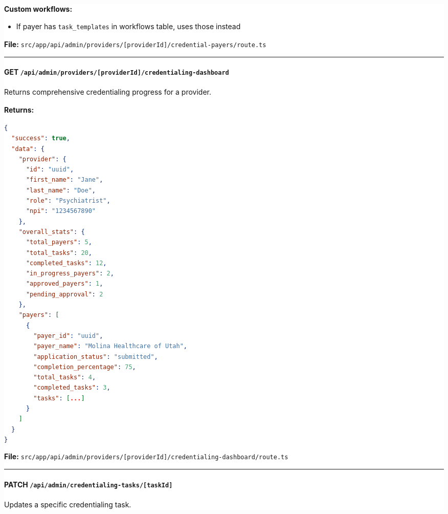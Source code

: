 **Custom workflows:**
- If payer has `task_templates` in workflows table, uses those instead

**File:** `src/app/api/admin/providers/[providerId]/credential-payers/route.ts`

---

#### GET `/api/admin/providers/[providerId]/credentialing-dashboard`

Returns comprehensive credentialing progress for a provider.

**Returns:**
```json
{
  "success": true,
  "data": {
    "provider": {
      "id": "uuid",
      "first_name": "Jane",
      "last_name": "Doe",
      "role": "Psychiatrist",
      "npi": "1234567890"
    },
    "overall_stats": {
      "total_payers": 5,
      "total_tasks": 20,
      "completed_tasks": 12,
      "in_progress_payers": 2,
      "approved_payers": 1,
      "pending_approval": 2
    },
    "payers": [
      {
        "payer_id": "uuid",
        "payer_name": "Molina Healthcare of Utah",
        "application_status": "submitted",
        "completion_percentage": 75,
        "total_tasks": 4,
        "completed_tasks": 3,
        "tasks": [...]
      }
    ]
  }
}
```

**File:** `src/app/api/admin/providers/[providerId]/credentialing-dashboard/route.ts`

---

#### PATCH `/api/admin/credentialing-tasks/[taskId]`

Updates a specific credentialing task.
